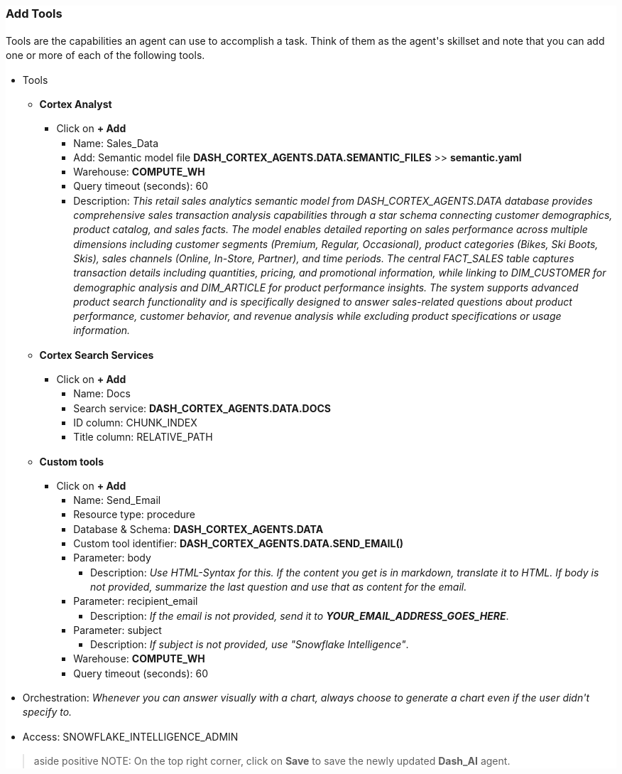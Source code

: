 ### Add Tools

Tools are the capabilities an agent can use to accomplish a task. Think of them as the agent's skillset and note that you can add one or more of each of the following tools.

* Tools
  - **Cortex Analyst**
    - Click on **+ Add**
        - Name: Sales_Data
        - Add: Semantic model file **DASH_CORTEX_AGENTS.DATA.SEMANTIC_FILES** >> **semantic.yaml**
        - Warehouse: **COMPUTE_WH**
        - Query timeout (seconds): 60
        - Description: *This retail sales analytics semantic model from DASH_CORTEX_AGENTS.DATA database provides comprehensive sales transaction analysis capabilities through a star schema connecting customer demographics, product catalog, and sales facts. The model enables detailed reporting on sales performance across multiple dimensions including customer segments (Premium, Regular, Occasional), product categories (Bikes, Ski Boots, Skis), sales channels (Online, In-Store, Partner), and time periods. The central FACT_SALES table captures transaction details including quantities, pricing, and promotional information, while linking to DIM_CUSTOMER for demographic analysis and DIM_ARTICLE for product performance insights. The system supports advanced product search functionality and is specifically designed to answer sales-related questions about product performance, customer behavior, and revenue analysis while excluding product specifications or usage information.*

  - **Cortex Search Services**
    - Click on **+ Add**
        - Name: Docs
        - Search service: **DASH_CORTEX_AGENTS.DATA.DOCS**
        - ID column: CHUNK_INDEX
        - Title column: RELATIVE_PATH

  - **Custom tools**
    - Click on **+ Add**
      - Name: Send_Email
      - Resource type: procedure
      - Database & Schema: **DASH_CORTEX_AGENTS.DATA**
      - Custom tool identifier: **DASH_CORTEX_AGENTS.DATA.SEND_EMAIL()**
      - Parameter: body
        - Description: *Use HTML-Syntax for this. If the content you get is in markdown, translate it to HTML. If body is not provided, summarize the last question and use that as content for the email.*
      - Parameter: recipient_email
        - Description: *If the email is not provided, send it to **YOUR_EMAIL_ADDRESS_GOES_HERE***.
      - Parameter: subject
        - Description: *If subject is not provided, use "Snowflake Intelligence"*.
      - Warehouse: **COMPUTE_WH**
      - Query timeout (seconds): 60

* Orchestration: *Whenever you can answer visually with a chart, always choose to generate a chart even if the user didn't specify to.*

* Access: SNOWFLAKE_INTELLIGENCE_ADMIN

> aside positive
> NOTE: On the top right corner, click on **Save** to save the newly updated **Dash_AI** agent.
